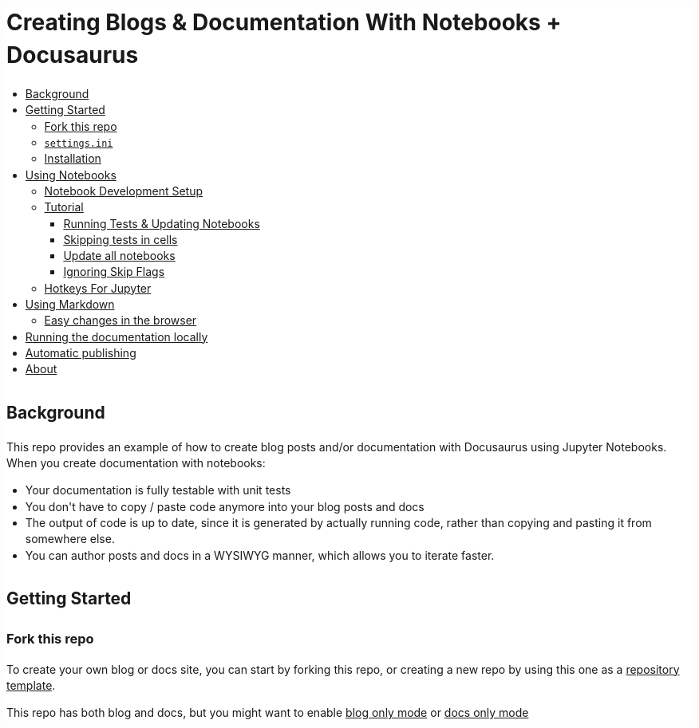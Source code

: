 # Creating Blogs & Documentation With Notebooks + Docusaurus



- [Background](#background)
- [Getting Started](#getting-started)
    - [Fork this repo](#fork-this-repo)
    - [`settings.ini`](#settingsini)
    - [Installation](#installation)
- [Using Notebooks](#using-notebooks)
    - [Notebook Development Setup](#notebook-development-setup)
    - [Tutorial](#tutorial)
        - [Running Tests & Updating Notebooks](#running-tests--updating-notebooks)
        - [Skipping tests in cells](#skipping-tests-in-cells)
        - [Update all notebooks](#update-all-notebooks)
        - [Ignoring Skip Flags](#ignoring-skip-flags)
    - [Hotkeys For Jupyter](#hotkeys-for-jupyter)
- [Using Markdown](#using-markdown)
    - [Easy changes in the browser](#easy-changes-in-the-browser)
- [Running the documentation locally](#running-the-documentation-locally)
- [Automatic publishing](#automatic-publishing)
- [About](#about)




<a id="markdown-background" name="background"></a>

## Background

This repo provides an example of how to create blog posts and/or documentation with Docusaurus using Jupyter Notebooks.  When you create documentation with notebooks:

- Your documentation is fully testable with unit tests
- You don't have to copy / paste code anymore into your blog posts and docs
- The output of code is up to date, since it is generated by actually running  code, rather than copying and pasting it from somewhere else.
- You can author posts and docs in a WYSIWYG manner, which allows you to iterate faster.


<a id="markdown-getting-started" name="getting-started"></a>

## Getting Started

<a id="markdown-fork-this-repo" name="fork-this-repo"></a>

### Fork this repo

To create your own blog or docs site, you can start by forking this repo, or creating a new repo by using this one as a [repository template](https://docs.github.com/en/repositories/creating-and-managing-repositories/creating-a-template-repository).

This repo has both blog and docs, but you might want to enable [blog only mode](https://docusaurus.io/docs/blog#blog-only-mode) or [docs only mode](https://docusaurus.io/docs/docs-introduction#docs-only-mode)

